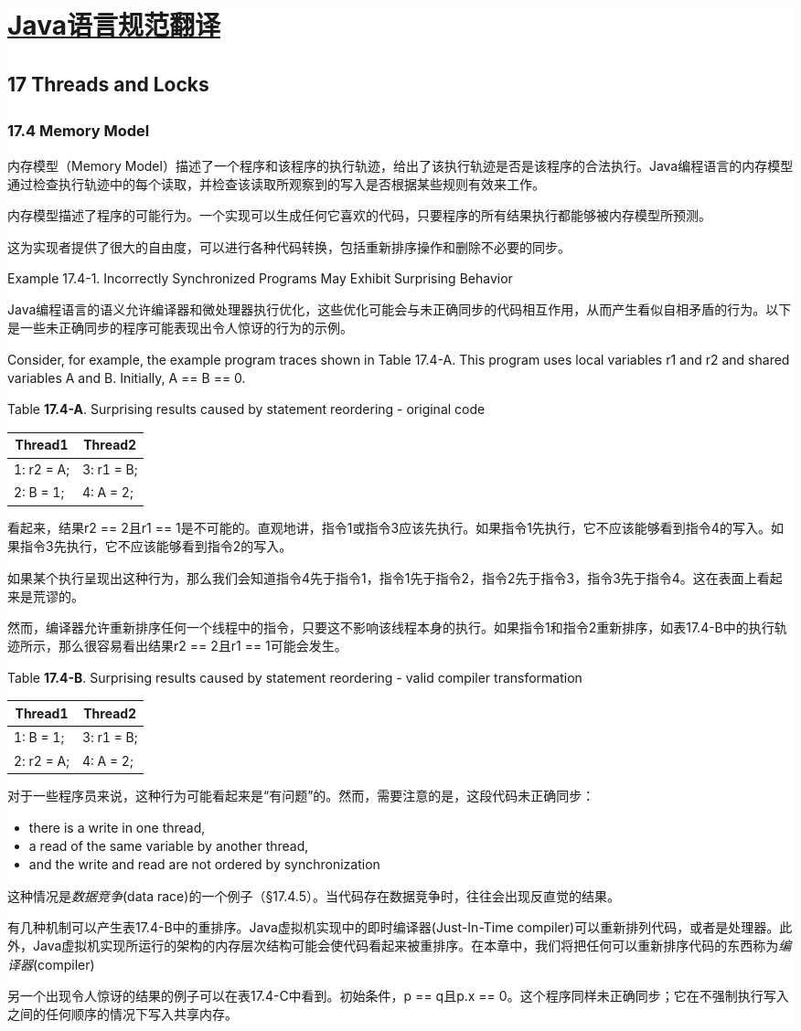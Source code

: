 # [Java语言规范翻译](https://docs.oracle.com/javase/specs/index.html )


## 17 Threads and Locks

### 17.4 Memory Model
内存模型（Memory Model）描述了一个程序和该程序的执行轨迹，给出了该执行轨迹是否是该程序的合法执行。Java编程语言的内存模型通过检查执行轨迹中的每个读取，并检查该读取所观察到的写入是否根据某些规则有效来工作。

内存模型描述了程序的可能行为。一个实现可以生成任何它喜欢的代码，只要程序的所有结果执行都能够被内存模型所预测。

这为实现者提供了很大的自由度，可以进行各种代码转换，包括重新排序操作和删除不必要的同步。

Example 17.4-1. Incorrectly Synchronized Programs May Exhibit Surprising Behavior

Java编程语言的语义允许编译器和微处理器执行优化，这些优化可能会与未正确同步的代码相互作用，从而产生看似自相矛盾的行为。以下是一些未正确同步的程序可能表现出令人惊讶的行为的示例。

Consider, for example, the example program traces shown in Table 17.4-A. This program
uses local variables r1 and r2 and shared variables A and B. Initially, A == B == 0.

Table **17.4-A**. Surprising results caused by statement reordering - original code

|Thread1|Thread2|
|--|--|
|1: r2 = A; |3: r1 = B;|
|2: B = 1;|4: A = 2;|

看起来，结果r2 == 2且r1 == 1是不可能的。直观地讲，指令1或指令3应该先执行。如果指令1先执行，它不应该能够看到指令4的写入。如果指令3先执行，它不应该能够看到指令2的写入。

如果某个执行呈现出这种行为，那么我们会知道指令4先于指令1，指令1先于指令2，指令2先于指令3，指令3先于指令4。这在表面上看起来是荒谬的。

然而，编译器允许重新排序任何一个线程中的指令，只要这不影响该线程本身的执行。如果指令1和指令2重新排序，如表17.4-B中的执行轨迹所示，那么很容易看出结果r2 == 2且r1 == 1可能会发生。

Table **17.4-B**. Surprising results caused by statement reordering - valid compiler
transformation

|Thread1|Thread2|
|--|--|
|1: B = 1; |3: r1 = B;|
|2: r2 = A;|4: A = 2;|

对于一些程序员来说，这种行为可能看起来是“有问题”的。然而，需要注意的是，这段代码未正确同步：

- there is a write in one thread,
- a read of the same variable by another thread,
- and the write and read are not ordered by synchronization

这种情况是*数据竞争*(data race)的一个例子（§17.4.5）。当代码存在数据竞争时，往往会出现反直觉的结果。

有几种机制可以产生表17.4-B中的重排序。Java虚拟机实现中的即时编译器(Just-In-Time compiler)可以重新排列代码，或者是处理器。此外，Java虚拟机实现所运行的架构的内存层次结构可能会使代码看起来被重排序。在本章中，我们将把任何可以重新排序代码的东西称为*编译器*(compiler)

另一个出现令人惊讶的结果的例子可以在表17.4-C中看到。初始条件，p == q且p.x == 0。这个程序同样未正确同步；它在不强制执行写入之间的任何顺序的情况下写入共享内存。
